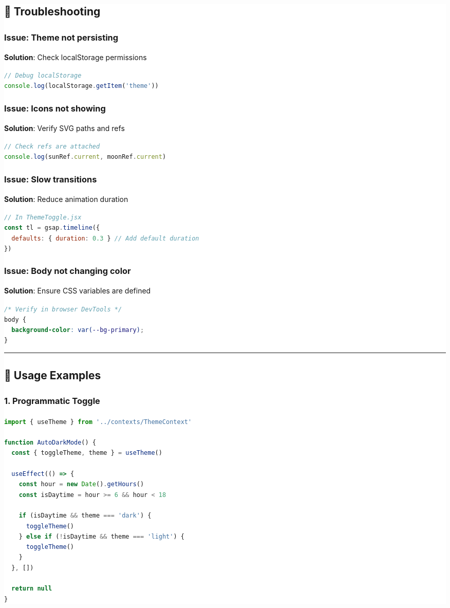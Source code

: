 ## 🐛 Troubleshooting

### Issue: Theme not persisting
**Solution**: Check localStorage permissions
```jsx
// Debug localStorage
console.log(localStorage.getItem('theme'))
```

### Issue: Icons not showing
**Solution**: Verify SVG paths and refs
```jsx
// Check refs are attached
console.log(sunRef.current, moonRef.current)
```

### Issue: Slow transitions
**Solution**: Reduce animation duration
```jsx
// In ThemeToggle.jsx
const tl = gsap.timeline({ 
  defaults: { duration: 0.3 } // Add default duration
})
```

### Issue: Body not changing color
**Solution**: Ensure CSS variables are defined
```css
/* Verify in browser DevTools */
body {
  background-color: var(--bg-primary);
}
```

---

## 🎯 Usage Examples

### 1. Programmatic Toggle
```jsx
import { useTheme } from '../contexts/ThemeContext'

function AutoDarkMode() {
  const { toggleTheme, theme } = useTheme()
  
  useEffect(() => {
    const hour = new Date().getHours()
    const isDaytime = hour >= 6 && hour < 18
    
    if (isDaytime && theme === 'dark') {
      toggleTheme()
    } else if (!isDaytime && theme === 'light') {
      toggleTheme()
    }
  }, [])
  
  return null
}
```
